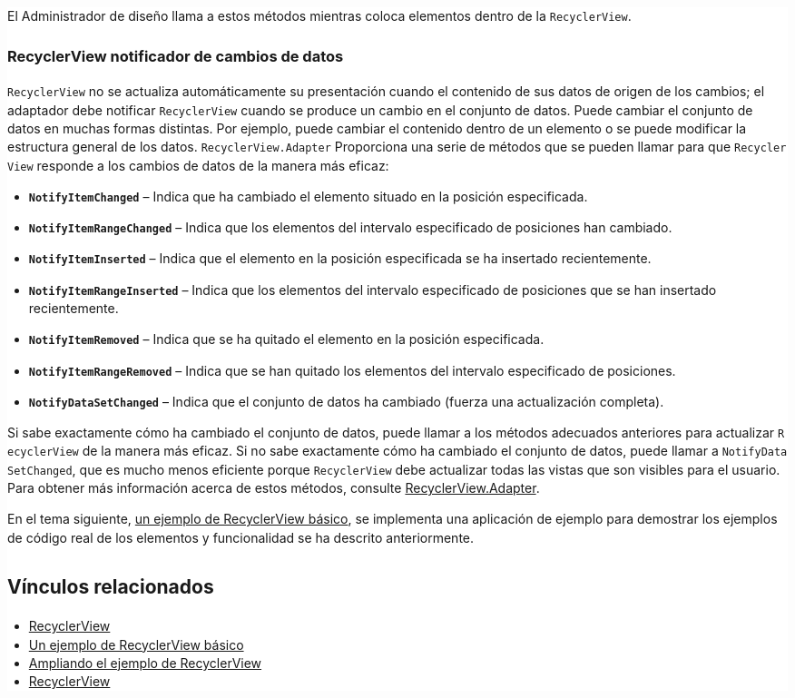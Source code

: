 El Administrador de diseño llama a estos métodos mientras coloca elementos dentro de la `RecyclerView`. 



### <a name="notifying-recyclerview-of-data-changes"></a>RecyclerView notificador de cambios de datos

`RecyclerView` no se actualiza automáticamente su presentación cuando el contenido de sus datos de origen de los cambios; el adaptador debe notificar `RecyclerView` cuando se produce un cambio en el conjunto de datos. Puede cambiar el conjunto de datos en muchas formas distintas. Por ejemplo, puede cambiar el contenido dentro de un elemento o se puede modificar la estructura general de los datos.
`RecyclerView.Adapter` Proporciona una serie de métodos que se pueden llamar para que `RecyclerView` responde a los cambios de datos de la manera más eficaz:

-  **`NotifyItemChanged`** &ndash; Indica que ha cambiado el elemento situado en la posición especificada.

-  **`NotifyItemRangeChanged`** &ndash; Indica que los elementos del intervalo especificado de posiciones han cambiado.

-  **`NotifyItemInserted`** &ndash; Indica que el elemento en la posición especificada se ha insertado recientemente.

-  **`NotifyItemRangeInserted`** &ndash; Indica que los elementos del intervalo especificado de posiciones que se han insertado recientemente.

-  **`NotifyItemRemoved`** &ndash; Indica que se ha quitado el elemento en la posición especificada.

-  **`NotifyItemRangeRemoved`** &ndash; Indica que se han quitado los elementos del intervalo especificado de posiciones.

-  **`NotifyDataSetChanged`** &ndash; Indica que el conjunto de datos ha cambiado (fuerza una actualización completa).

Si sabe exactamente cómo ha cambiado el conjunto de datos, puede llamar a los métodos adecuados anteriores para actualizar `RecyclerView` de la manera más eficaz. Si no sabe exactamente cómo ha cambiado el conjunto de datos, puede llamar a `NotifyDataSetChanged`, que es mucho menos eficiente porque `RecyclerView` debe actualizar todas las vistas que son visibles para el usuario. Para obtener más información acerca de estos métodos, consulte [RecyclerView.Adapter](https://developer.android.com/reference/android/support/v7/widget/RecyclerView.Adapter.html).

En el tema siguiente, [un ejemplo de RecyclerView básico](~/android/user-interface/layouts/recycler-view/recyclerview-example.md), se implementa una aplicación de ejemplo para demostrar los ejemplos de código real de los elementos y funcionalidad se ha descrito anteriormente.


## <a name="related-links"></a>Vínculos relacionados

- [RecyclerView](~/android/user-interface/layouts/recycler-view/index.md)
- [Un ejemplo de RecyclerView básico](~/android/user-interface/layouts/recycler-view/recyclerview-example.md)
- [Ampliando el ejemplo de RecyclerView](~/android/user-interface/layouts/recycler-view/extending-the-example.md)
- [RecyclerView](https://developer.android.com/reference/android/support/v7/widget/RecyclerView.html)
